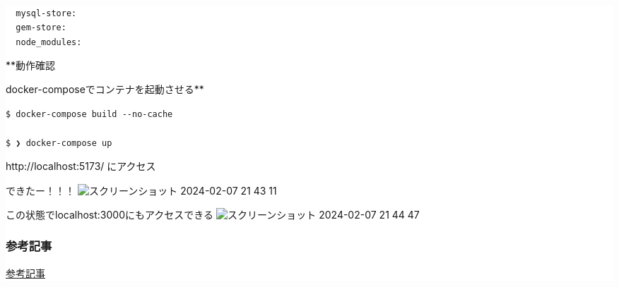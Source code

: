 ```html
  mysql-store:
  gem-store:
  node_modules:
```

**動作確認

docker-composeでコンテナを起動させる**

```html
$ docker-compose build --no-cache

$ ❯ docker-compose up
```

http://localhost:5173/ にアクセス


できたー！！！
<img width="476" alt="スクリーンショット 2024-02-07 21 43 11" src="https://github.com/kb8864/Study-Notes/assets/128299525/5e7d806c-6784-40c0-affe-21c71c5a269f">

この状態でlocalhost:3000にもアクセスできる
<img width="570" alt="スクリーンショット 2024-02-07 21 44 47" src="https://github.com/kb8864/Study-Notes/assets/128299525/13bc910b-fb92-4035-8604-fea86a4757fd">

### 参考記事
[参考記事](https://qiita.com/Shuhei_Nakada/items/148ce4c7c5bd4d11bcf0)
